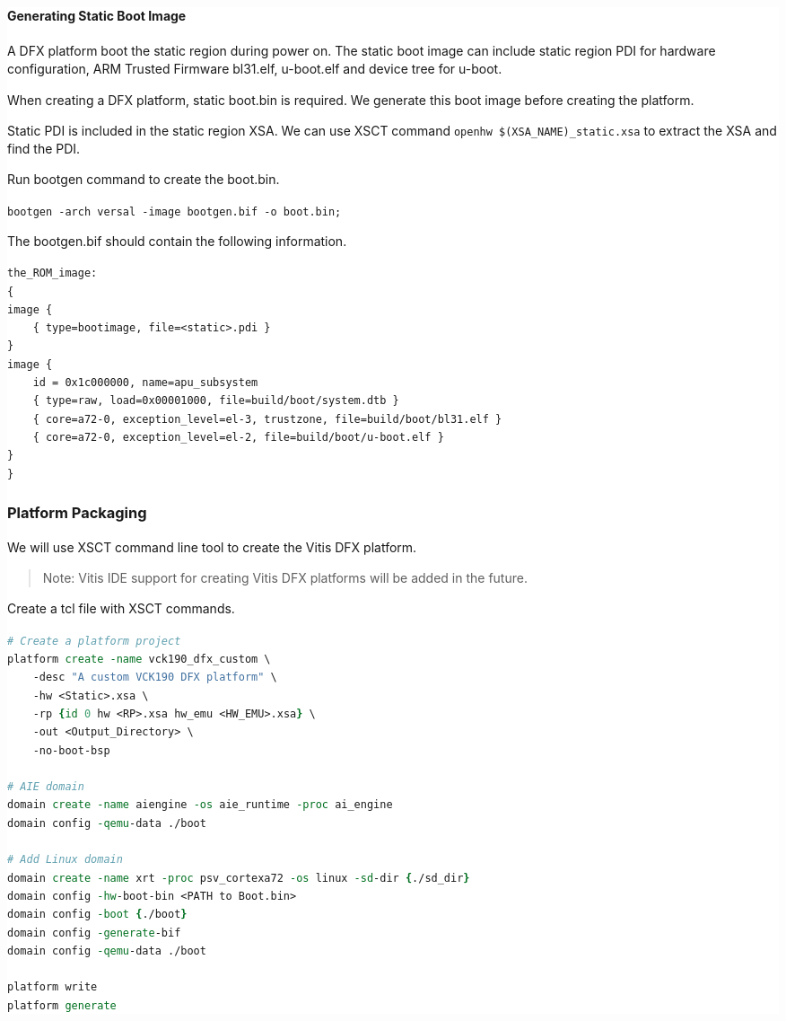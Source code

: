 #### Generating Static Boot Image

A DFX platform boot the static region during power on. The static boot image can include static region PDI for hardware configuration, ARM Trusted Firmware bl31.elf, u-boot.elf and device tree for u-boot.

When creating a DFX platform, static boot.bin is required. We generate this boot image before creating the platform.

Static PDI is included in the static region XSA. We can use XSCT command `openhw $(XSA_NAME)_static.xsa` to extract the XSA and find the PDI.

Run bootgen command to create the boot.bin.
```
bootgen -arch versal -image bootgen.bif -o boot.bin;
```

The bootgen.bif should contain the following information.
```
the_ROM_image:
{
image {
	{ type=bootimage, file=<static>.pdi }
}
image {
	id = 0x1c000000, name=apu_subsystem 
	{ type=raw, load=0x00001000, file=build/boot/system.dtb }
	{ core=a72-0, exception_level=el-3, trustzone, file=build/boot/bl31.elf }
	{ core=a72-0, exception_level=el-2, file=build/boot/u-boot.elf }
}
}
```


### Platform Packaging

We will use XSCT command line tool to create the Vitis DFX platform. 

> Note: Vitis IDE support for creating Vitis DFX platforms will be added in the future.

Create a tcl file with XSCT commands. 

```Tcl
# Create a platform project
platform create -name vck190_dfx_custom \
    -desc "A custom VCK190 DFX platform" \
    -hw <Static>.xsa \
    -rp {id 0 hw <RP>.xsa hw_emu <HW_EMU>.xsa} \
    -out <Output_Directory> \
    -no-boot-bsp 

# AIE domain
domain create -name aiengine -os aie_runtime -proc ai_engine
domain config -qemu-data ./boot

# Add Linux domain
domain create -name xrt -proc psv_cortexa72 -os linux -sd-dir {./sd_dir} 
domain config -hw-boot-bin <PATH to Boot.bin>
domain config -boot {./boot}
domain config -generate-bif
domain config -qemu-data ./boot

platform write
platform generate
```

